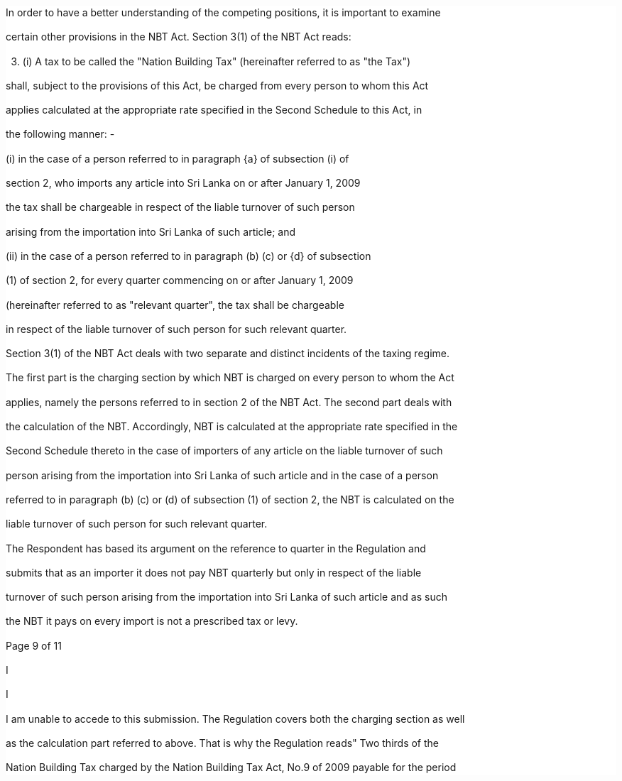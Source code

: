 In order to have a better understanding of the competing positions, it is important to examine

certain other provisions in the NBT Act. Section 3(1) of the NBT Act reads:

3. (i) A tax to be called the "Nation Building Tax" (hereinafter referred to as "the Tax")

shall, subject to the provisions of this Act, be charged from every person to whom this Act

applies calculated at the appropriate rate specified in the Second Schedule to this Act, in

the following manner: -

(i) in the case of a person referred to in paragraph {a} of subsection (i) of

section 2, who imports any article into Sri Lanka on or after January 1, 2009

the tax shall be chargeable in respect of the liable turnover of such person

arising from the importation into Sri Lanka of such article; and

(ii) in the case of a person referred to in paragraph (b) (c) or {d} of subsection

(1) of section 2, for every quarter commencing on or after January 1, 2009

(hereinafter referred to as "relevant quarter", the tax shall be chargeable

in respect of the liable turnover of such person for such relevant quarter.

Section 3(1) of the NBT Act deals with two separate and distinct incidents of the taxing regime.

The first part is the charging section by which NBT is charged on every person to whom the Act

applies, namely the persons referred to in section 2 of the NBT Act. The second part deals with

the calculation of the NBT. Accordingly, NBT is calculated at the appropriate rate specified in the

Second Schedule thereto in the case of importers of any article on the liable turnover of such

person arising from the importation into Sri Lanka of such article and in the case of a person

referred to in paragraph (b) (c) or (d) of subsection (1) of section 2, the NBT is calculated on the

liable turnover of such person for such relevant quarter.

The Respondent has based its argument on the reference to quarter in the Regulation and

submits that as an importer it does not pay NBT quarterly but only in respect of the liable

turnover of such person arising from the importation into Sri Lanka of such article and as such

the NBT it pays on every import is not a prescribed tax or levy.

Page 9 of 11

I

I

I am unable to accede to this submission. The Regulation covers both the charging section as well

as the calculation part referred to above. That is why the Regulation reads" Two thirds of the

Nation Building Tax charged by the Nation Building Tax Act, No.9 of 2009 payable for the period
